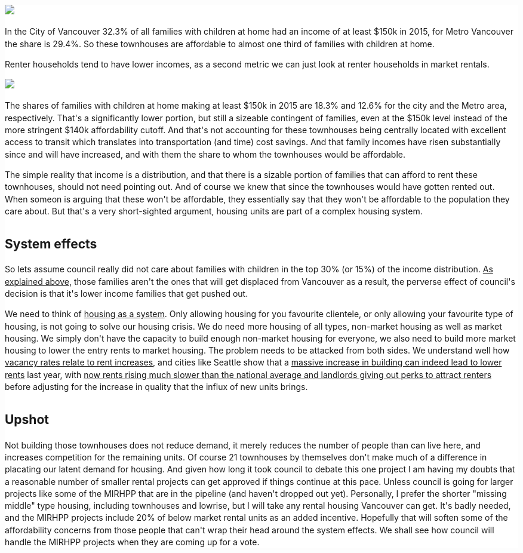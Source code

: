 
<img src="index_files/figure-html/families_children_incomes-1.png" width="768" />

In the City of Vancouver 32.3% of all families with children at home had an income of at least $150k in 2015, for Metro Vancouver the share is 29.4%. So these townhouses are affordable to almost one third of families with children at home.


Renter households tend to have lower incomes, as a second metric we can just look at renter households in market rentals. 

<img src="index_files/figure-html/unnamed-chunk-4-1.png" width="768" />

The shares of families with children at home making at least $150k in 2015 are 18.3% and 12.6% for the city and the Metro area, respectively. That's a significantly lower portion, but still a sizeable contingent of families, even at the $150k level instead of the more stringent $140k affordability cutoff. And that's not accounting for these townhouses being centrally located with excellent access to transit which translates into transportation (and time) cost savings. And that family incomes have risen substantially since and will have increased, and with them the share to whom the townhouses would be affordable.

The simple reality that income is a distribution, and that there is a sizable portion of families that can afford to rent these townhouses, should not need pointing out. And of course we knew that since the townhouses would have gotten rented out. When someon is arguing that these won't be affordable, they essentially say that they won't be affordable to the population they care about. But that's a very short-sighted argument, housing units are part of a complex housing system.


## System effects
So lets assume council really did not care about families with children in the top 30% (or 15%) of the income distribution. [As explained above](#20_families), those families aren't the ones that will get displaced from Vancouver as a result, the perverse effect of council's decision is that it's lower income families that get pushed out. 

We need to think of [housing as a system](https://twitter.com/jfatkey/status/1144038628882038789). Only allowing housing for you favourite clientele, or only allowing your favourite type of housing, is not going to solve our housing crisis. We do need more housing of all types, non-market housing as well as market housing. We simply don't have the capacity to build enough non-market housing for everyone, we also need to build more market housing to lower the entry rents to market housing. The problem needs to be attacked from both sides. We understand well how [vacancy rates relate to rent increases](https://doodles.mountainmath.ca/blog/2018/11/28/vacancy-rate-and-rent-change/), and cities like Seattle show that a [massive increase in building can indeed lead to lower rents](https://www.seattletimes.com/business/real-estate/seattle-area-rents-drop-significantly-for-first-time-this-decade-as-new-apartments-sit-empty/) last year, with [now rents rising much slower than the national average and landlords giving out  perks to attract renters](https://www.seattletimes.com/business/real-estate/seattle-rents-growing-at-among-slowest-rates-in-country-as-apartment-boom-reaches-record/) before adjusting for the increase in quality that the influx of new units brings.

## Upshot
Not building those townhouses does not reduce demand, it merely reduces the number of people than can live here, and increases competition for the remaining units. Of course 21 townhouses by themselves don't make much of a difference in placating our latent demand for housing. And given how long it took council to debate this one project I am having my doubts that a reasonable number of smaller rental projects can get approved if things continue at this pace. Unless council is going for larger projects like some of the MIRHPP that are in the pipeline (and haven't dropped out yet). Personally, I prefer the shorter "missing middle" type housing, including townhouses and lowrise, but I will take any rental housing Vancouver can get. It's badly needed, and the MIRHPP projects include 20% of below market rental units as an added incentive. Hopefully that will soften some of the affordability concerns from those people that can't wrap their head around the system effects. We shall see how council will handle the MIRHPP projects when they are coming up for a vote.






